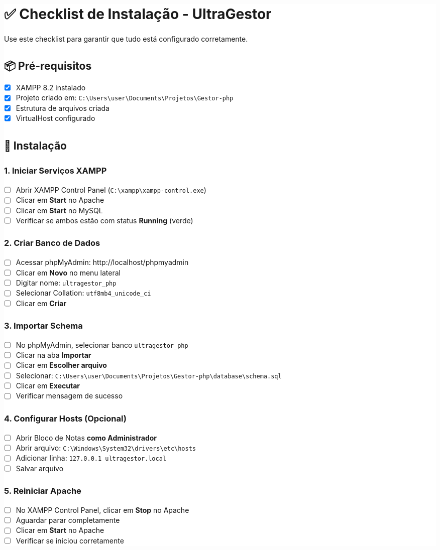# ✅ Checklist de Instalação - UltraGestor

Use este checklist para garantir que tudo está configurado corretamente.

## 📦 Pré-requisitos

- [x] XAMPP 8.2 instalado
- [x] Projeto criado em: `C:\Users\user\Documents\Projetos\Gestor-php`
- [x] Estrutura de arquivos criada
- [x] VirtualHost configurado

## 🚀 Instalação

### 1. Iniciar Serviços XAMPP

- [ ] Abrir XAMPP Control Panel (`C:\xampp\xampp-control.exe`)
- [ ] Clicar em **Start** no Apache
- [ ] Clicar em **Start** no MySQL
- [ ] Verificar se ambos estão com status **Running** (verde)

### 2. Criar Banco de Dados

- [ ] Acessar phpMyAdmin: http://localhost/phpmyadmin
- [ ] Clicar em **Novo** no menu lateral
- [ ] Digitar nome: `ultragestor_php`
- [ ] Selecionar Collation: `utf8mb4_unicode_ci`
- [ ] Clicar em **Criar**

### 3. Importar Schema

- [ ] No phpMyAdmin, selecionar banco `ultragestor_php`
- [ ] Clicar na aba **Importar**
- [ ] Clicar em **Escolher arquivo**
- [ ] Selecionar: `C:\Users\user\Documents\Projetos\Gestor-php\database\schema.sql`
- [ ] Clicar em **Executar**
- [ ] Verificar mensagem de sucesso

### 4. Configurar Hosts (Opcional)

- [ ] Abrir Bloco de Notas **como Administrador**
- [ ] Abrir arquivo: `C:\Windows\System32\drivers\etc\hosts`
- [ ] Adicionar linha: `127.0.0.1 ultragestor.local`
- [ ] Salvar arquivo

### 5. Reiniciar Apache

- [ ] No XAMPP Control Panel, clicar em **Stop** no Apache
- [ ] Aguardar parar completamente
- [ ] Clicar em **Start** no Apache
- [ ] Verificar se iniciou corretamente
